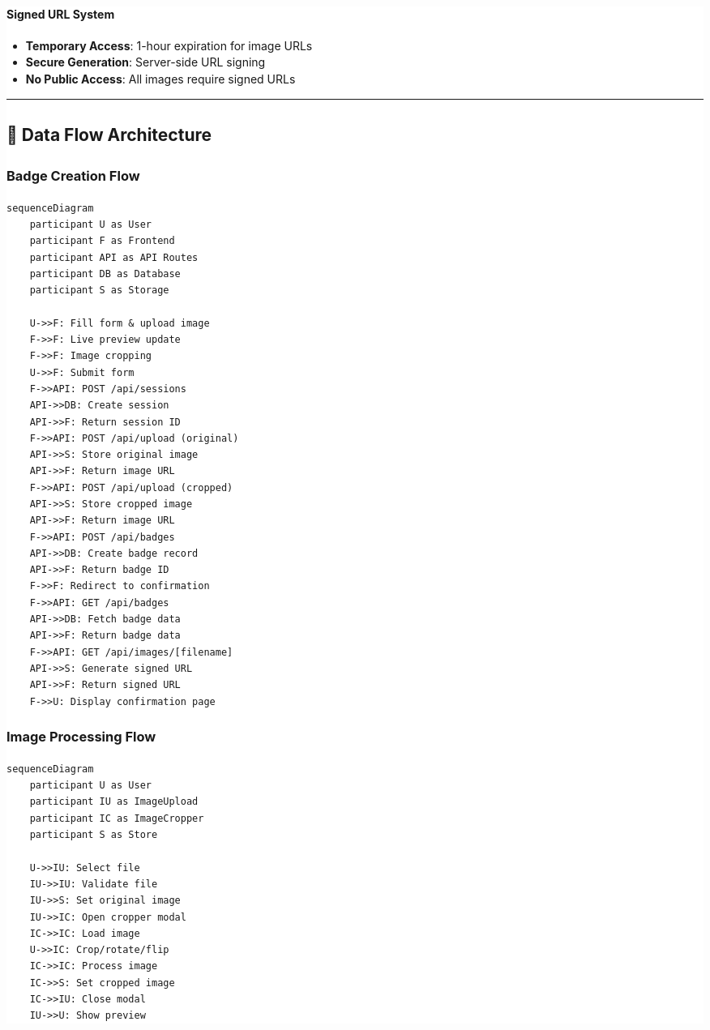 #### **Signed URL System**
- **Temporary Access**: 1-hour expiration for image URLs
- **Secure Generation**: Server-side URL signing
- **No Public Access**: All images require signed URLs

---

## 🔄 **Data Flow Architecture**

### **Badge Creation Flow**

```mermaid
sequenceDiagram
    participant U as User
    participant F as Frontend
    participant API as API Routes
    participant DB as Database
    participant S as Storage

    U->>F: Fill form & upload image
    F->>F: Live preview update
    F->>F: Image cropping
    U->>F: Submit form
    F->>API: POST /api/sessions
    API->>DB: Create session
    API->>F: Return session ID
    F->>API: POST /api/upload (original)
    API->>S: Store original image
    API->>F: Return image URL
    F->>API: POST /api/upload (cropped)
    API->>S: Store cropped image
    API->>F: Return image URL
    F->>API: POST /api/badges
    API->>DB: Create badge record
    API->>F: Return badge ID
    F->>F: Redirect to confirmation
    F->>API: GET /api/badges
    API->>DB: Fetch badge data
    API->>F: Return badge data
    F->>API: GET /api/images/[filename]
    API->>S: Generate signed URL
    API->>F: Return signed URL
    F->>U: Display confirmation page
```

### **Image Processing Flow**

```mermaid
sequenceDiagram
    participant U as User
    participant IU as ImageUpload
    participant IC as ImageCropper
    participant S as Store

    U->>IU: Select file
    IU->>IU: Validate file
    IU->>S: Set original image
    IU->>IC: Open cropper modal
    IC->>IC: Load image
    U->>IC: Crop/rotate/flip
    IC->>IC: Process image
    IC->>S: Set cropped image
    IC->>IU: Close modal
    IU->>U: Show preview
```